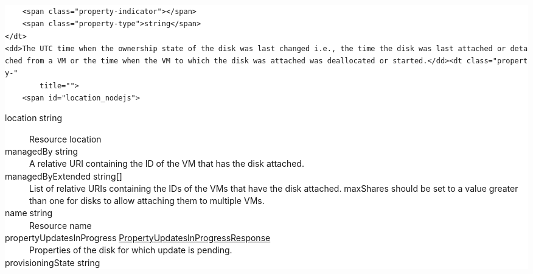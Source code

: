         <span class="property-indicator"></span>
        <span class="property-type">string</span>
    </dt>
    <dd>The UTC time when the ownership state of the disk was last changed i.e., the time the disk was last attached or detached from a VM or the time when the VM to which the disk was attached was deallocated or started.</dd><dt class="property-"
            title="">
        <span id="location_nodejs">
<a data-swiftype-name="resource-property" data-swiftype-type="text" href="#location_nodejs" style="color: inherit; text-decoration: inherit;">location</a>
</span>
        <span class="property-indicator"></span>
        <span class="property-type">string</span>
    </dt>
    <dd>Resource location</dd><dt class="property-"
            title="">
        <span id="managedby_nodejs">
<a data-swiftype-name="resource-property" data-swiftype-type="text" href="#managedby_nodejs" style="color: inherit; text-decoration: inherit;">managed<wbr>By</a>
</span>
        <span class="property-indicator"></span>
        <span class="property-type">string</span>
    </dt>
    <dd>A relative URI containing the ID of the VM that has the disk attached.</dd><dt class="property-"
            title="">
        <span id="managedbyextended_nodejs">
<a data-swiftype-name="resource-property" data-swiftype-type="text" href="#managedbyextended_nodejs" style="color: inherit; text-decoration: inherit;">managed<wbr>By<wbr>Extended</a>
</span>
        <span class="property-indicator"></span>
        <span class="property-type">string[]</span>
    </dt>
    <dd>List of relative URIs containing the IDs of the VMs that have the disk attached. maxShares should be set to a value greater than one for disks to allow attaching them to multiple VMs.</dd><dt class="property-"
            title="">
        <span id="name_nodejs">
<a data-swiftype-name="resource-property" data-swiftype-type="text" href="#name_nodejs" style="color: inherit; text-decoration: inherit;">name</a>
</span>
        <span class="property-indicator"></span>
        <span class="property-type">string</span>
    </dt>
    <dd>Resource name</dd><dt class="property-"
            title="">
        <span id="propertyupdatesinprogress_nodejs">
<a data-swiftype-name="resource-property" data-swiftype-type="text" href="#propertyupdatesinprogress_nodejs" style="color: inherit; text-decoration: inherit;">property<wbr>Updates<wbr>In<wbr>Progress</a>
</span>
        <span class="property-indicator"></span>
        <span class="property-type"><a href="#propertyupdatesinprogressresponse">Property<wbr>Updates<wbr>In<wbr>Progress<wbr>Response</a></span>
    </dt>
    <dd>Properties of the disk for which update is pending.</dd><dt class="property-"
            title="">
        <span id="provisioningstate_nodejs">
<a data-swiftype-name="resource-property" data-swiftype-type="text" href="#provisioningstate_nodejs" style="color: inherit; text-decoration: inherit;">provisioning<wbr>State</a>
</span>
        <span class="property-indicator"></span>
        <span class="property-type">string</span>
    </dt>